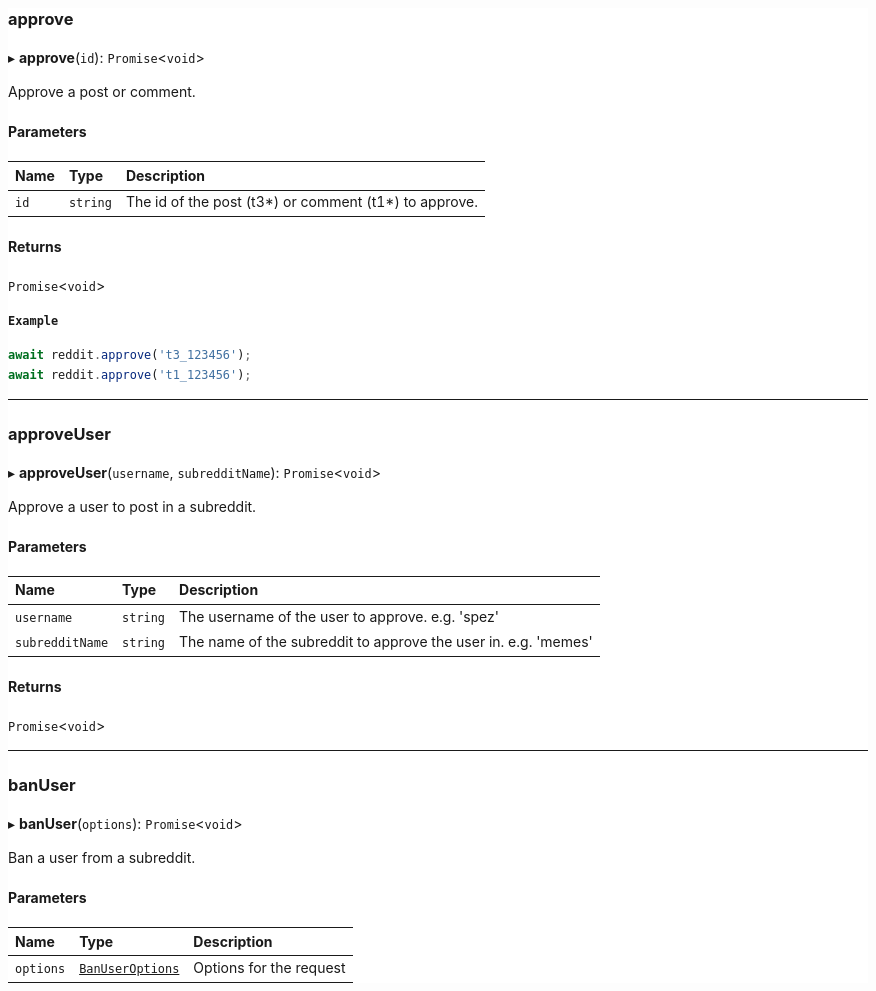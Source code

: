 
### <a id="approve" name="approve"></a> approve

▸ **approve**(`id`): `Promise`\<`void`\>

Approve a post or comment.

#### Parameters

| Name | Type     | Description                                           |
| :--- | :------- | :---------------------------------------------------- |
| `id` | `string` | The id of the post (t3*) or comment (t1*) to approve. |

#### Returns

`Promise`\<`void`\>

**`Example`**

```ts
await reddit.approve('t3_123456');
await reddit.approve('t1_123456');
```

---

### <a id="approveuser" name="approveuser"></a> approveUser

▸ **approveUser**(`username`, `subredditName`): `Promise`\<`void`\>

Approve a user to post in a subreddit.

#### Parameters

| Name            | Type     | Description                                                    |
| :-------------- | :------- | :------------------------------------------------------------- |
| `username`      | `string` | The username of the user to approve. e.g. 'spez'               |
| `subredditName` | `string` | The name of the subreddit to approve the user in. e.g. 'memes' |

#### Returns

`Promise`\<`void`\>

---

### <a id="banuser" name="banuser"></a> banUser

▸ **banUser**(`options`): `Promise`\<`void`\>

Ban a user from a subreddit.

#### Parameters

| Name      | Type                                                    | Description             |
| :-------- | :------------------------------------------------------ | :---------------------- |
| `options` | [`BanUserOptions`](../modules/models.md#banuseroptions) | Options for the request |
